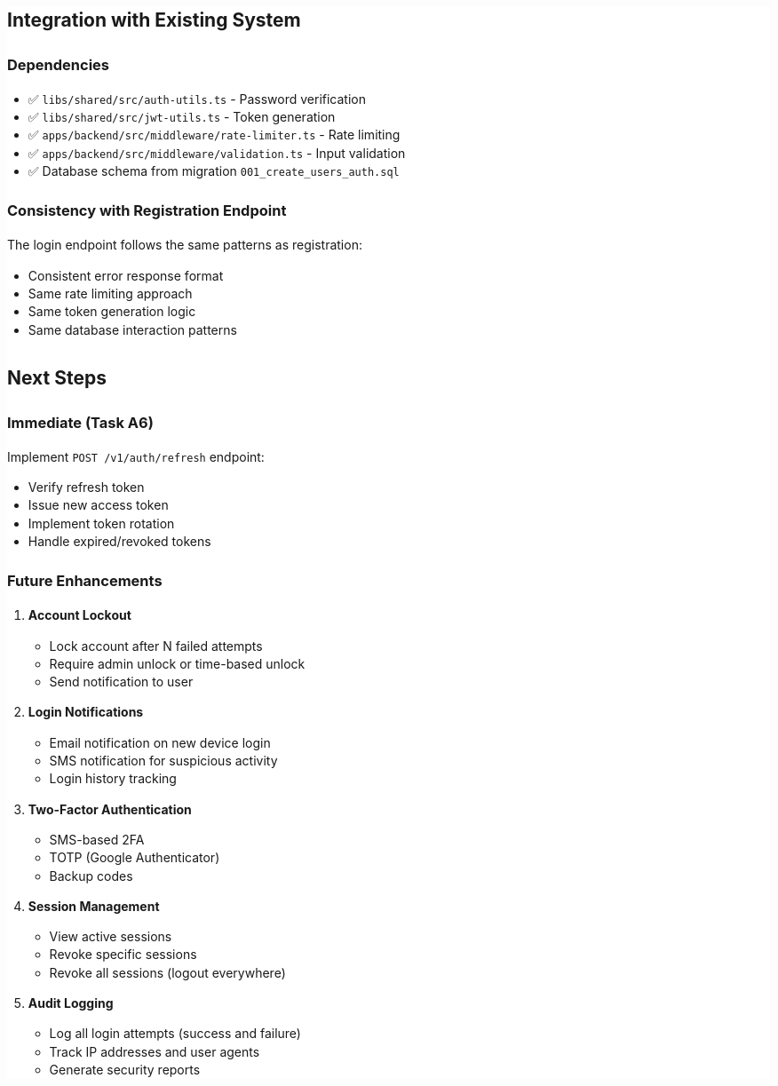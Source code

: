## Integration with Existing System

### Dependencies

- ✅ `libs/shared/src/auth-utils.ts` - Password verification
- ✅ `libs/shared/src/jwt-utils.ts` - Token generation
- ✅ `apps/backend/src/middleware/rate-limiter.ts` - Rate limiting
- ✅ `apps/backend/src/middleware/validation.ts` - Input validation
- ✅ Database schema from migration `001_create_users_auth.sql`

### Consistency with Registration Endpoint

The login endpoint follows the same patterns as registration:

- Consistent error response format
- Same rate limiting approach
- Same token generation logic
- Same database interaction patterns

## Next Steps

### Immediate (Task A6)

Implement `POST /v1/auth/refresh` endpoint:

- Verify refresh token
- Issue new access token
- Implement token rotation
- Handle expired/revoked tokens

### Future Enhancements

1. **Account Lockout**
   - Lock account after N failed attempts
   - Require admin unlock or time-based unlock
   - Send notification to user

2. **Login Notifications**
   - Email notification on new device login
   - SMS notification for suspicious activity
   - Login history tracking

3. **Two-Factor Authentication**
   - SMS-based 2FA
   - TOTP (Google Authenticator)
   - Backup codes

4. **Session Management**
   - View active sessions
   - Revoke specific sessions
   - Revoke all sessions (logout everywhere)

5. **Audit Logging**
   - Log all login attempts (success and failure)
   - Track IP addresses and user agents
   - Generate security reports

